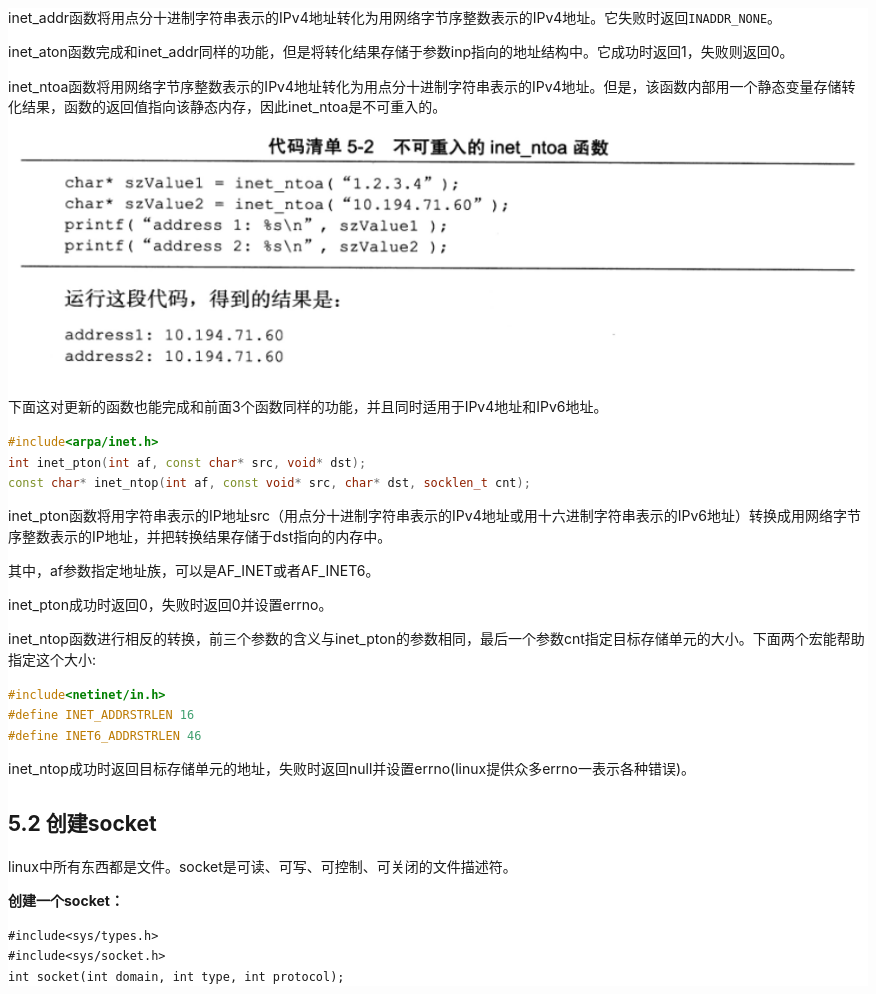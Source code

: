 inet_addr函数将用点分十进制字符串表示的IPv4地址转化为用网络字节序整数表示的IPv4地址。它失败时返回`INADDR_NONE`。

inet_aton函数完成和inet_addr同样的功能，但是将转化结果存储于参数inp指向的地址结构中。它成功时返回1，失败则返回0。

inet_ntoa函数将用网络字节序整数表示的IPv4地址转化为用点分十进制字符串表示的IPv4地址。但是，该函数内部用一个静态变量存储转化结果，函数的返回值指向该静态内存，因此inet_ntoa是不可重入的。

![image-20240928150625789](Image/ch5.asset/image-20240928150625789.png)

下面这对更新的函数也能完成和前面3个函数同样的功能，并且同时适用于IPv4地址和IPv6地址。

```c++
#include<arpa/inet.h>
int inet_pton(int af, const char* src, void* dst);
const char* inet_ntop(int af, const void* src, char* dst, socklen_t cnt);
```

inet_pton函数将用字符串表示的IP地址src（用点分十进制字符串表示的IPv4地址或用十六进制字符串表示的IPv6地址）转换成用网络字节序整数表示的IP地址，并把转换结果存储于dst指向的内存中。

其中，af参数指定地址族，可以是AF_INET或者AF_INET6。

inet_pton成功时返回0，失败时返回0并设置errno。

inet_ntop函数进行相反的转换，前三个参数的含义与inet_pton的参数相同，最后一个参数cnt指定目标存储单元的大小。下面两个宏能帮助指定这个大小:

```c++
#include<netinet/in.h>
#define INET_ADDRSTRLEN 16
#define INET6_ADDRSTRLEN 46
```

inet_ntop成功时返回目标存储单元的地址，失败时返回null并设置errno(linux提供众多errno一表示各种错误)。

## 5.2 创建socket

linux中所有东西都是文件。socket是可读、可写、可控制、可关闭的文件描述符。

**创建一个socket：**

```
#include<sys/types.h>
#include<sys/socket.h>
int socket(int domain, int type, int protocol);
```
